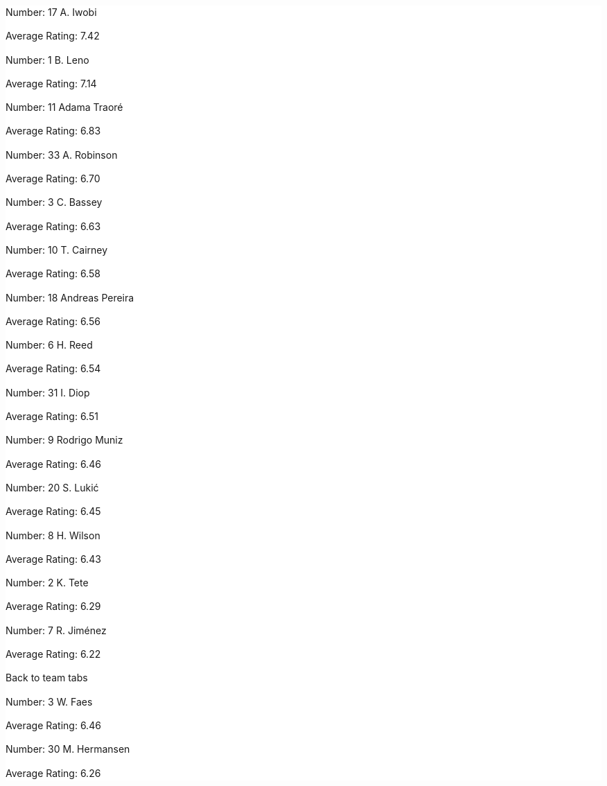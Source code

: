 Number: 17 A. Iwobi

Average Rating: 7.42

Number: 1 B. Leno

Average Rating: 7.14

Number: 11 Adama Traoré

Average Rating: 6.83

Number: 33 A. Robinson

Average Rating: 6.70

Number: 3 C. Bassey

Average Rating: 6.63

Number: 10 T. Cairney

Average Rating: 6.58

Number: 18 Andreas Pereira

Average Rating: 6.56

Number: 6 H. Reed

Average Rating: 6.54

Number: 31 I. Diop

Average Rating: 6.51

Number: 9 Rodrigo Muniz

Average Rating: 6.46

Number: 20 S. Lukić

Average Rating: 6.45

Number: 8 H. Wilson

Average Rating: 6.43

Number: 2 K. Tete

Average Rating: 6.29

Number: 7 R. Jiménez

Average Rating: 6.22

Back to team tabs

Number: 3 W. Faes

Average Rating: 6.46

Number: 30 M. Hermansen

Average Rating: 6.26
